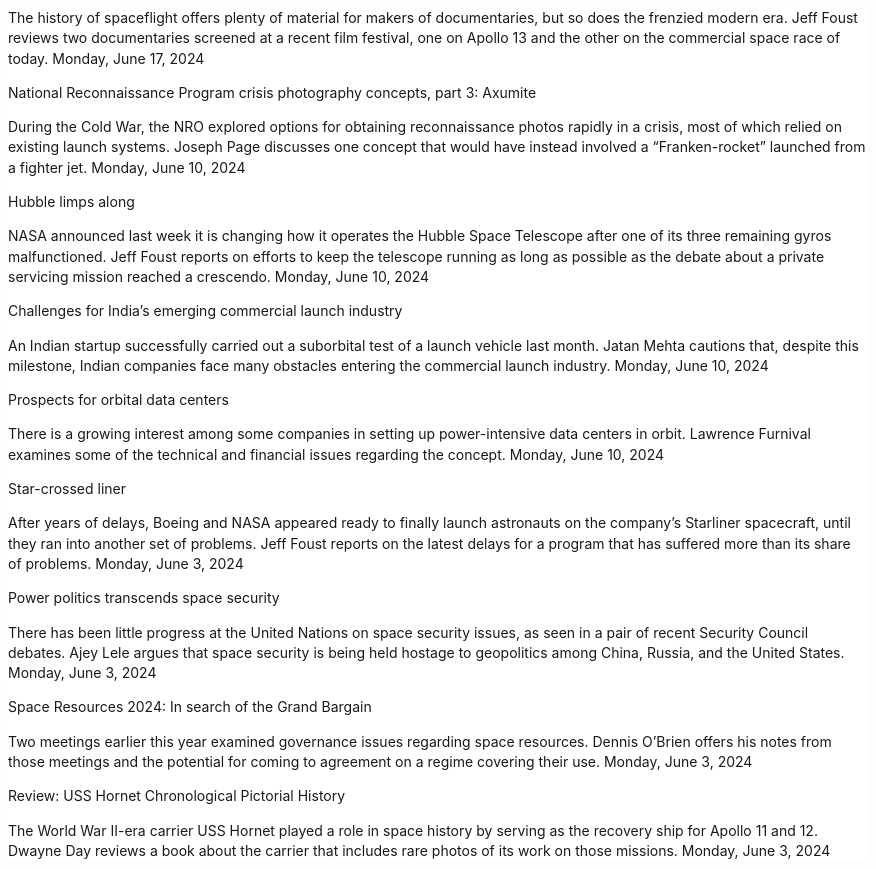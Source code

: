 The history of spaceflight offers plenty of material for makers of documentaries, but so does the frenzied modern era. Jeff Foust reviews two documentaries screened at a recent film festival, one on Apollo 13 and the other on the commercial space race of today.
Monday, June 17, 2024

National Reconnaissance Program crisis photography concepts, part 3: Axumite

During the Cold War, the NRO explored options for obtaining reconnaissance photos rapidly in a crisis, most of which relied on existing launch systems. Joseph Page discusses one concept that would have instead involved a “Franken-rocket” launched from a fighter jet.
Monday, June 10, 2024

Hubble limps along

NASA announced last week it is changing how it operates the Hubble Space Telescope after one of its three remaining gyros malfunctioned. Jeff Foust reports on efforts to keep the telescope running as long as possible as the debate about a private servicing mission reached a crescendo.
Monday, June 10, 2024

Challenges for India’s emerging commercial launch industry

An Indian startup successfully carried out a suborbital test of a launch vehicle last month. Jatan Mehta cautions that, despite this milestone, Indian companies face many obstacles entering the commercial launch industry.
Monday, June 10, 2024

Prospects for orbital data centers

There is a growing interest among some companies in setting up power-intensive data centers in orbit. Lawrence Furnival examines some of the technical and financial issues regarding the concept.
Monday, June 10, 2024

Star-crossed liner

After years of delays, Boeing and NASA appeared ready to finally launch astronauts on the company’s Starliner spacecraft, until they ran into another set of problems. Jeff Foust reports on the latest delays for a program that has suffered more than its share of problems.
Monday, June 3, 2024

Power politics transcends space security

There has been little progress at the United Nations on space security issues, as seen in a pair of recent Security Council debates. Ajey Lele argues that space security is being held hostage to geopolitics among China, Russia, and the United States.
Monday, June 3, 2024

Space Resources 2024: In search of the Grand Bargain

Two meetings earlier this year examined governance issues regarding space resources. Dennis O’Brien offers his notes from those meetings and the potential for coming to agreement on a regime covering their use.
Monday, June 3, 2024

Review: USS Hornet Chronological Pictorial History

The World War II-era carrier USS Hornet played a role in space history by serving as the recovery ship for Apollo 11 and 12. Dwayne Day reviews a book about the carrier that includes rare photos of its work on those missions.
Monday, June 3, 2024
